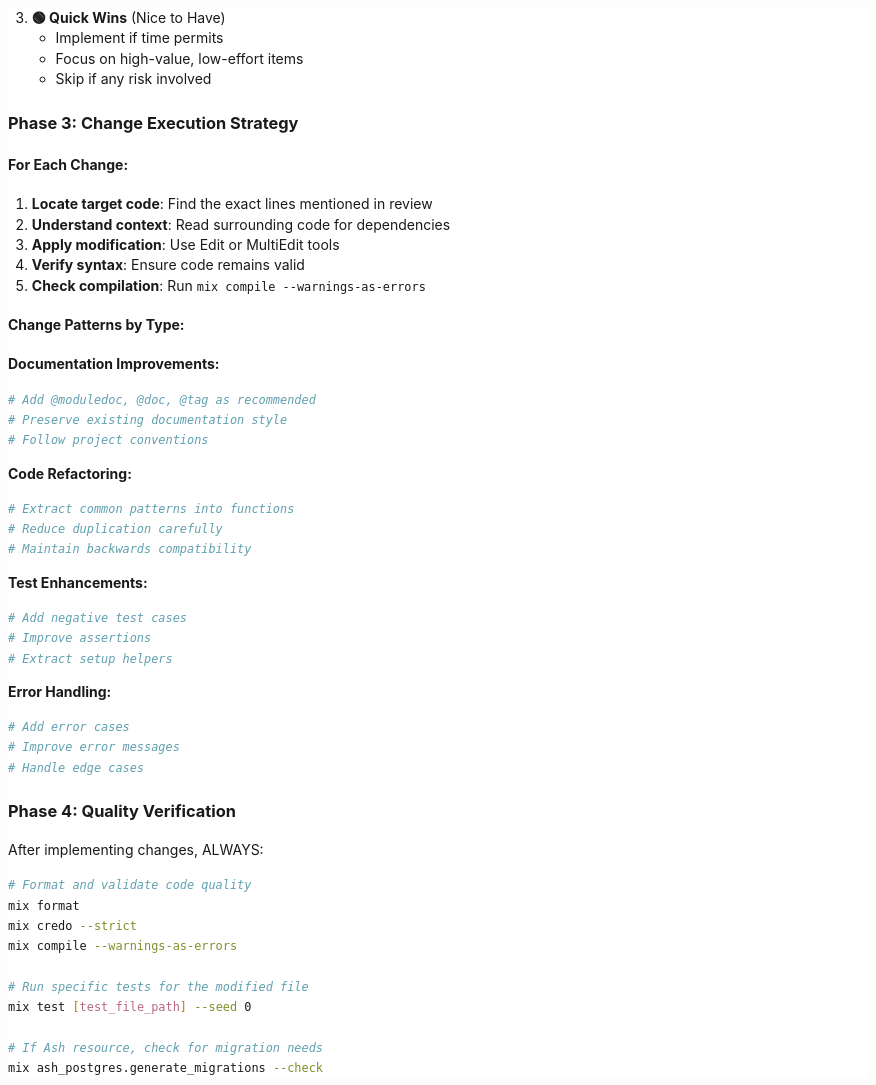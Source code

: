 3. **🟢 Quick Wins** (Nice to Have)
   - Implement if time permits
   - Focus on high-value, low-effort items
   - Skip if any risk involved

### Phase 3: Change Execution Strategy

#### For Each Change:
1. **Locate target code**: Find the exact lines mentioned in review
2. **Understand context**: Read surrounding code for dependencies
3. **Apply modification**: Use Edit or MultiEdit tools
4. **Verify syntax**: Ensure code remains valid
5. **Check compilation**: Run `mix compile --warnings-as-errors`

#### Change Patterns by Type:

**Documentation Improvements:**
```elixir
# Add @moduledoc, @doc, @tag as recommended
# Preserve existing documentation style
# Follow project conventions
```

**Code Refactoring:**
```elixir
# Extract common patterns into functions
# Reduce duplication carefully
# Maintain backwards compatibility
```

**Test Enhancements:**
```elixir
# Add negative test cases
# Improve assertions
# Extract setup helpers
```

**Error Handling:**
```elixir
# Add error cases
# Improve error messages
# Handle edge cases
```

### Phase 4: Quality Verification

After implementing changes, ALWAYS:

```bash
# Format and validate code quality
mix format
mix credo --strict
mix compile --warnings-as-errors

# Run specific tests for the modified file
mix test [test_file_path] --seed 0

# If Ash resource, check for migration needs
mix ash_postgres.generate_migrations --check
```
